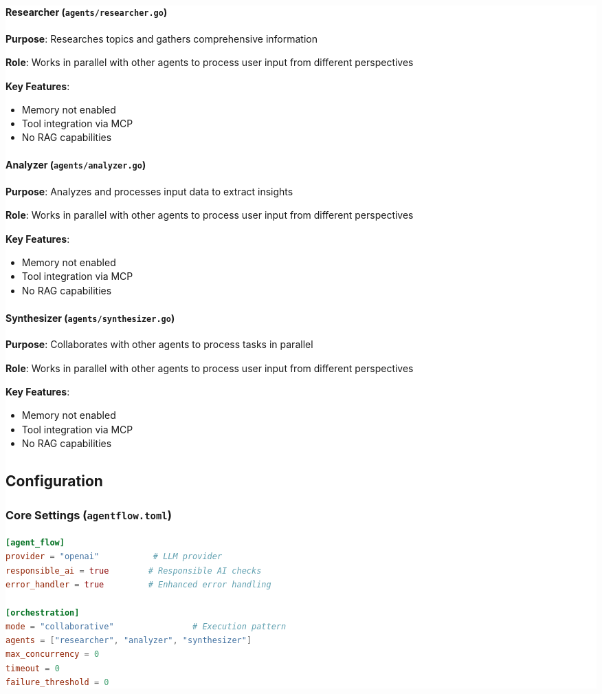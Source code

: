 
#### Researcher (`agents/researcher.go`)

**Purpose**: Researches topics and gathers comprehensive information

**Role**: Works in parallel with other agents to process user input from different perspectives

**Key Features**:
- Memory not enabled
- Tool integration via MCP
- No RAG capabilities


#### Analyzer (`agents/analyzer.go`)

**Purpose**: Analyzes and processes input data to extract insights

**Role**: Works in parallel with other agents to process user input from different perspectives

**Key Features**:
- Memory not enabled
- Tool integration via MCP
- No RAG capabilities


#### Synthesizer (`agents/synthesizer.go`)

**Purpose**: Collaborates with other agents to process tasks in parallel

**Role**: Works in parallel with other agents to process user input from different perspectives

**Key Features**:
- Memory not enabled
- Tool integration via MCP
- No RAG capabilities



## Configuration

### Core Settings (`agentflow.toml`)

```toml
[agent_flow]
provider = "openai"           # LLM provider
responsible_ai = true        # Responsible AI checks
error_handler = true         # Enhanced error handling

[orchestration]
mode = "collaborative"                # Execution pattern
agents = ["researcher", "analyzer", "synthesizer"]
max_concurrency = 0
timeout = 0
failure_threshold = 0
```


